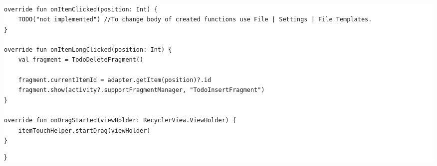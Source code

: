     override fun onItemClicked(position: Int) {
        TODO("not implemented") //To change body of created functions use File | Settings | File Templates.
    }

    override fun onItemLongClicked(position: Int) {
        val fragment = TodoDeleteFragment()

        fragment.currentItemId = adapter.getItem(position)?.id
        fragment.show(activity?.supportFragmentManager, "TodoInsertFragment")
    }

    override fun onDragStarted(viewHolder: RecyclerView.ViewHolder) {
        itemTouchHelper.startDrag(viewHolder)
    }
}
</pre>
